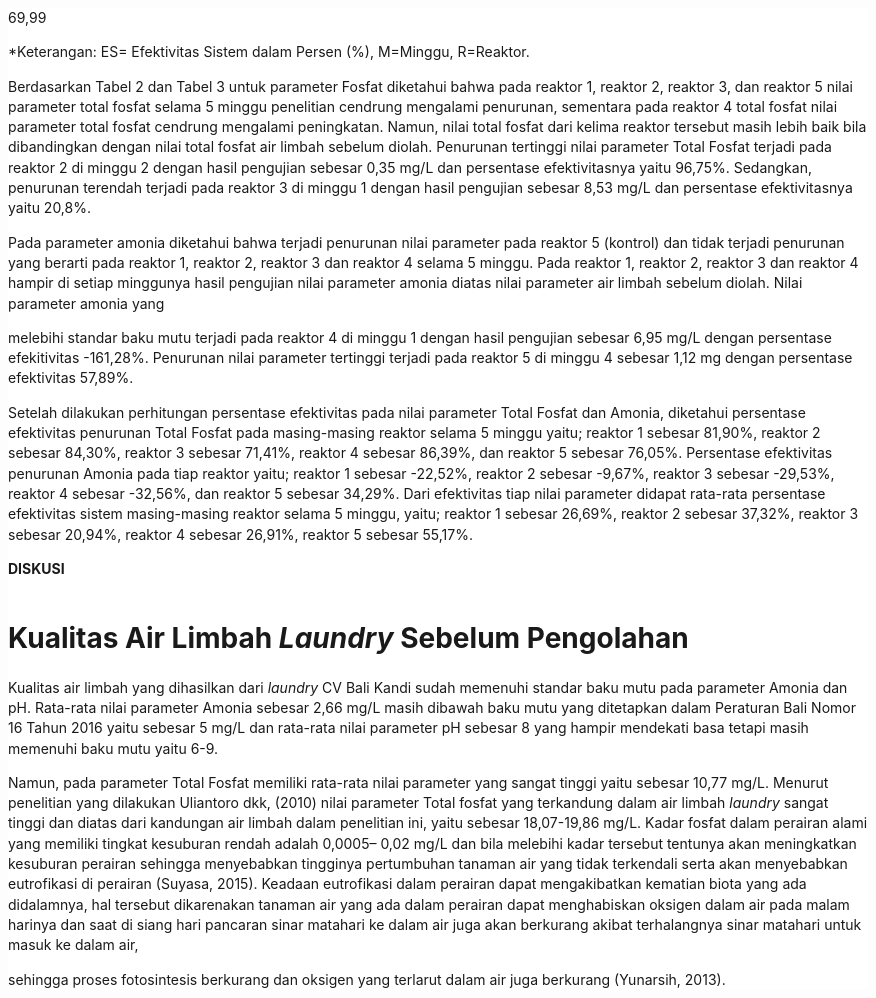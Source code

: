 <p><span class="font2">69,99</span></p></td></tr>
</table>
<p><span class="font2">*Keterangan: ES= Efektivitas Sistem dalam Persen (%), M=Minggu, R=Reaktor.</span></p>
<p><span class="font2">Berdasarkan Tabel 2 dan Tabel 3 untuk parameter Fosfat diketahui bahwa pada reaktor 1, reaktor 2, reaktor 3, dan reaktor 5 nilai parameter total fosfat selama 5 minggu penelitian cendrung mengalami penurunan, sementara pada reaktor 4 total fosfat nilai parameter total fosfat cendrung mengalami peningkatan. Namun, nilai total fosfat dari kelima reaktor tersebut masih lebih baik bila dibandingkan dengan nilai total fosfat air limbah sebelum diolah. Penurunan tertinggi nilai parameter Total Fosfat terjadi pada reaktor 2 di minggu 2 dengan hasil pengujian sebesar 0,35 mg/L dan persentase efektivitasnya yaitu 96,75%. Sedangkan, penurunan terendah terjadi pada reaktor 3 di minggu 1 dengan hasil pengujian sebesar 8,53 mg/L dan persentase efektivitasnya yaitu 20,8%.</span></p>
<p><span class="font2">Pada parameter amonia diketahui bahwa terjadi penurunan nilai parameter pada reaktor 5 (kontrol) dan tidak terjadi penurunan yang berarti pada reaktor 1, reaktor 2, reaktor 3 dan reaktor 4 selama 5 minggu. Pada reaktor 1, reaktor 2, reaktor 3 dan reaktor 4 hampir di setiap minggunya hasil pengujian nilai parameter amonia diatas nilai parameter air limbah sebelum diolah. Nilai parameter amonia yang</span></p>
<p><span class="font2">melebihi standar baku mutu terjadi pada reaktor 4 di minggu 1 dengan hasil pengujian sebesar 6,95 mg/L dengan persentase efekitivitas -161,28%. Penurunan nilai parameter tertinggi terjadi pada reaktor 5 di minggu 4 sebesar 1,12 mg dengan persentase efektivitas 57,89%.</span></p>
<p><span class="font2">Setelah dilakukan perhitungan persentase efektivitas pada nilai parameter Total Fosfat dan Amonia, diketahui persentase efektivitas penurunan Total Fosfat pada masing-masing reaktor selama 5 minggu yaitu; reaktor 1 sebesar 81,90%, reaktor 2 sebesar 84,30%, reaktor 3 sebesar 71,41%, reaktor 4 sebesar 86,39%, dan reaktor 5 sebesar 76,05%. Persentase efektivitas penurunan Amonia pada tiap reaktor yaitu; reaktor 1 sebesar -22,52%, reaktor 2 sebesar -9,67%, reaktor 3 sebesar -29,53%, reaktor 4 sebesar -32,56%, dan reaktor 5 sebesar 34,29%. Dari efektivitas tiap nilai parameter didapat rata-rata persentase efektivitas sistem masing-masing reaktor selama 5 minggu, yaitu; reaktor 1 sebesar 26,69%, reaktor 2 sebesar 37,32%, reaktor 3 sebesar 20,94%, reaktor 4 sebesar 26,91%, reaktor 5 sebesar 55,17%.</span></p>
<p><span class="font2" style="font-weight:bold;">DISKUSI</span></p>
<h1><a name="bookmark7"></a><span class="font2" style="font-weight:bold;"><a name="bookmark8"></a>Kualitas Air Limbah </span><span class="font2" style="font-weight:bold;font-style:italic;">Laundry</span><span class="font2" style="font-weight:bold;"> Sebelum Pengolahan</span></h1>
<p><span class="font2">Kualitas air limbah yang dihasilkan dari </span><span class="font2" style="font-style:italic;">laundry</span><span class="font2"> CV Bali Kandi sudah memenuhi standar baku mutu pada parameter Amonia dan pH. Rata-rata nilai parameter Amonia sebesar 2,66 mg/L masih dibawah baku mutu yang ditetapkan dalam Peraturan Bali Nomor 16 Tahun 2016 yaitu sebesar 5 mg/L dan rata-rata nilai parameter pH sebesar 8 yang hampir mendekati basa tetapi masih memenuhi baku mutu yaitu 6-9.</span></p>
<p><span class="font2">Namun, pada parameter Total Fosfat memiliki rata-rata nilai parameter yang sangat tinggi yaitu sebesar 10,77 mg/L. Menurut penelitian yang dilakukan Uliantoro dkk, (2010) nilai parameter Total fosfat yang terkandung dalam air limbah </span><span class="font2" style="font-style:italic;">laundry</span><span class="font2"> sangat tinggi dan diatas dari kandungan air limbah dalam penelitian ini, yaitu sebesar 18,07-19,86 mg/L. Kadar fosfat dalam perairan alami yang memiliki tingkat kesuburan rendah adalah 0,0005– 0,02 mg/L dan bila melebihi kadar tersebut tentunya akan meningkatkan kesuburan perairan sehingga menyebabkan tingginya pertumbuhan tanaman air yang tidak terkendali serta akan menyebabkan eutrofikasi di perairan (Suyasa, 2015). Keadaan eutrofikasi dalam perairan dapat mengakibatkan kematian biota yang ada didalamnya, hal tersebut dikarenakan tanaman air yang ada dalam perairan dapat menghabiskan oksigen dalam air pada malam harinya dan saat di siang hari pancaran sinar matahari ke dalam air juga akan berkurang akibat terhalangnya sinar matahari untuk masuk ke dalam air,</span></p>
<p><span class="font2">sehingga proses fotosintesis berkurang dan oksigen yang terlarut dalam air juga berkurang (Yunarsih, 2013).</span></p>